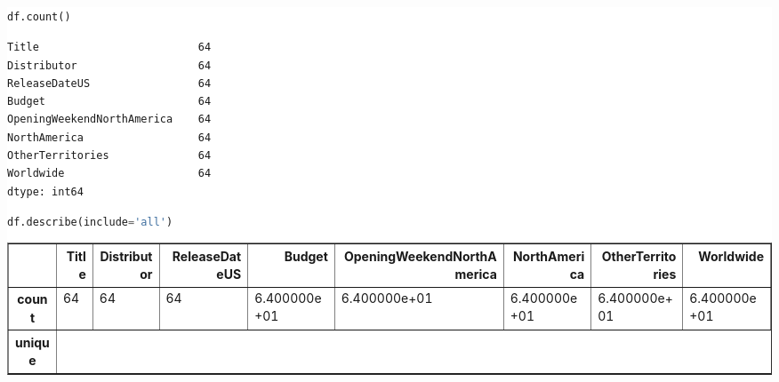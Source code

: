 


```python
df.count()
```




    Title                         64
    Distributor                   64
    ReleaseDateUS                 64
    Budget                        64
    OpeningWeekendNorthAmerica    64
    NorthAmerica                  64
    OtherTerritories              64
    Worldwide                     64
    dtype: int64




```python
df.describe(include='all')
```




<div>
<style scoped>
    .dataframe tbody tr th:only-of-type {
        vertical-align: middle;
    }

    .dataframe tbody tr th {
        vertical-align: top;
    }

    .dataframe thead th {
        text-align: right;
    }
</style>
<table border="1" class="dataframe">
  <thead>
    <tr style="text-align: right;">
      <th></th>
      <th>Title</th>
      <th>Distributor</th>
      <th>ReleaseDateUS</th>
      <th>Budget</th>
      <th>OpeningWeekendNorthAmerica</th>
      <th>NorthAmerica</th>
      <th>OtherTerritories</th>
      <th>Worldwide</th>
    </tr>
  </thead>
  <tbody>
    <tr>
      <th>count</th>
      <td>64</td>
      <td>64</td>
      <td>64</td>
      <td>6.400000e+01</td>
      <td>6.400000e+01</td>
      <td>6.400000e+01</td>
      <td>6.400000e+01</td>
      <td>6.400000e+01</td>
    </tr>
    <tr>
      <th>unique</th>